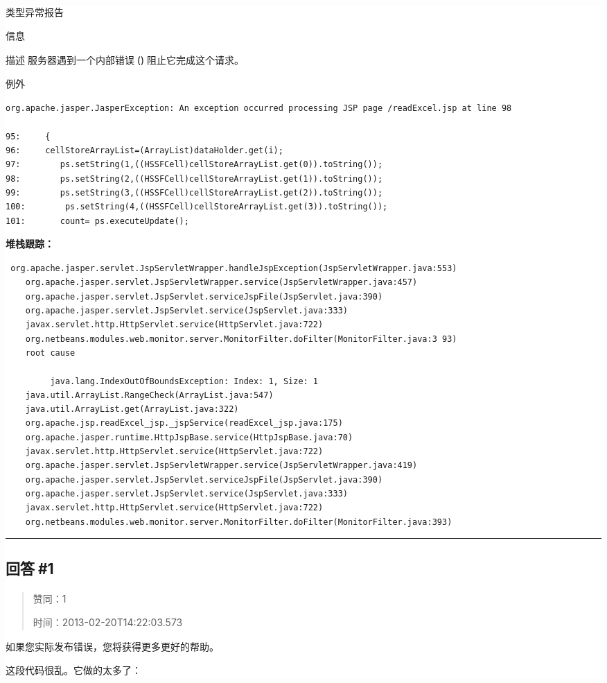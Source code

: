 类型异常报告

信息

描述 服务器遇到一个内部错误 () 阻止它完成这个请求。

例外

```
org.apache.jasper.JasperException: An exception occurred processing JSP page /readExcel.jsp at line 98

95:     {
96:     cellStoreArrayList=(ArrayList)dataHolder.get(i);
97:        ps.setString(1,((HSSFCell)cellStoreArrayList.get(0)).toString());
98:        ps.setString(2,((HSSFCell)cellStoreArrayList.get(1)).toString());
99:        ps.setString(3,((HSSFCell)cellStoreArrayList.get(2)).toString());
100:        ps.setString(4,((HSSFCell)cellStoreArrayList.get(3)).toString()); 
101:       count= ps.executeUpdate(); 
```

**堆栈跟踪：**

```
 org.apache.jasper.servlet.JspServletWrapper.handleJspException(JspServletWrapper.java:553)
    org.apache.jasper.servlet.JspServletWrapper.service(JspServletWrapper.java:457)
    org.apache.jasper.servlet.JspServlet.serviceJspFile(JspServlet.java:390)
    org.apache.jasper.servlet.JspServlet.service(JspServlet.java:333)
    javax.servlet.http.HttpServlet.service(HttpServlet.java:722)
    org.netbeans.modules.web.monitor.server.MonitorFilter.doFilter(MonitorFilter.java:3 93)
    root cause

         java.lang.IndexOutOfBoundsException: Index: 1, Size: 1
    java.util.ArrayList.RangeCheck(ArrayList.java:547)
    java.util.ArrayList.get(ArrayList.java:322)
    org.apache.jsp.readExcel_jsp._jspService(readExcel_jsp.java:175)
    org.apache.jasper.runtime.HttpJspBase.service(HttpJspBase.java:70)
    javax.servlet.http.HttpServlet.service(HttpServlet.java:722)
    org.apache.jasper.servlet.JspServletWrapper.service(JspServletWrapper.java:419)
    org.apache.jasper.servlet.JspServlet.serviceJspFile(JspServlet.java:390)
    org.apache.jasper.servlet.JspServlet.service(JspServlet.java:333)
    javax.servlet.http.HttpServlet.service(HttpServlet.java:722)
    org.netbeans.modules.web.monitor.server.MonitorFilter.doFilter(MonitorFilter.java:393) 
```

* * *

## 回答 #1

> 赞同：1
> 
> 时间：2013-02-20T14:22:03.573

如果您实际发布错误，您将获得更多更好的帮助。

这段代码很乱。它做的太多了：
